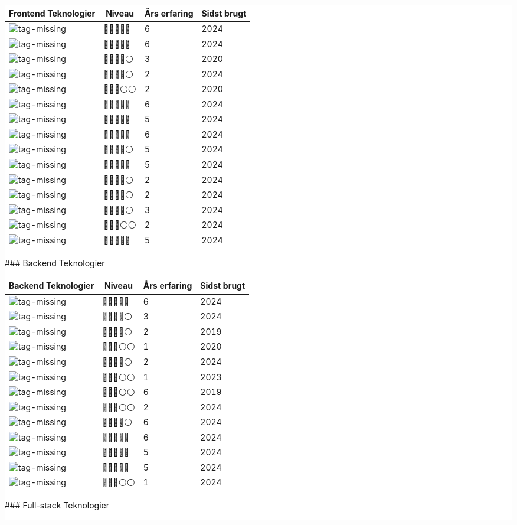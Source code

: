 <table class="skill-table">
  <thead>
    <tr><th>Frontend Teknologier</th><th>Niveau</th><th>Års erfaring</th><th>Sidst brugt</th></tr>
  </thead>
  <tbody>
    <tr><td><img src="https://img.shields.io/badge/JavaScript-{{page.color}}?logo=javascript&labelColor=black" alt="tag-missing"></td><td>🔵🔵🔵🔵🔵</td><td>6</td><td>2024</td></tr>
    <tr><td><img src="https://img.shields.io/badge/TypeScript-{{page.color}}?logo=TypeScript&labelColor=black" alt="tag-missing"></td><td>🔵🔵🔵🔵🔵</td><td>6</td><td>2024</td></tr>
    <tr><td><img src="https://img.shields.io/badge/Android-{{page.color}}?logo=Android&labelColor=black" alt="tag-missing"></td><td>🔵🔵🔵🔵⚪</td><td>3</td><td>2020</td></tr>
    <tr><td><img src="https://img.shields.io/badge/Vue-{{page.color}}?logo=vuedotjs&labelColor=black" alt="tag-missing"></td><td>🔵🔵🔵🔵⚪</td><td>2</td><td>2024</td></tr>
    <tr><td><img src="https://img.shields.io/badge/Angular-{{page.color}}?logo=Angular&labelColor=black" alt="tag-missing"></td><td>🔵🔵🔵⚪⚪</td><td>2</td><td>2020</td></tr>
    <tr><td><img src="https://img.shields.io/badge/HTML-{{page.color}}?logo=html5&labelColor=black" alt="tag-missing"></td><td>🔵🔵🔵🔵🔵</td><td>6</td><td>2024</td></tr>
    <tr><td><img src="https://img.shields.io/badge/Electron-{{page.color}}?logo=Electron&labelColor=black" alt="tag-missing"></td><td>🔵🔵🔵🔵🔵</td><td>5</td><td>2024</td></tr>
    <tr><td><img src="https://img.shields.io/badge/NPM-{{page.color}}?logo=NPM&labelColor=black" alt="tag-missing"></td><td>🔵🔵🔵🔵🔵</td><td>6</td><td>2024</td></tr>
    <tr><td><img src="https://img.shields.io/badge/Puppeteer-{{page.color}}?logo=Puppeteer&labelColor=black" alt="tag-missing"></td><td>🔵🔵🔵🔵⚪</td><td>5</td><td>2024</td></tr>
    <tr><td><img src="https://img.shields.io/badge/CSS-{{page.color}}?logo=css3&labelColor=black" alt="tag-missing"></td><td>🔵🔵🔵🔵🔵</td><td>5</td><td>2024</td></tr>
    <tr><td><img src="https://img.shields.io/badge/Selenium-{{page.color}}?logo=Selenium&labelColor=black" alt="tag-missing"></td><td>🔵🔵🔵🔵⚪</td><td>2</td><td>2024</td></tr>
    <tr><td><img src="https://img.shields.io/badge/DevExtreme-{{page.color}}" alt="tag-missing"></td><td>🔵🔵🔵🔵⚪</td><td>2</td><td>2024</td></tr>
    <tr><td><img src="https://img.shields.io/badge/Gridstack-{{page.color}}" alt="tag-missing"></td><td>🔵🔵🔵🔵⚪</td><td>3</td><td>2024</td></tr>
    <tr><td><img src="https://img.shields.io/badge/SPA-{{page.color}}" alt="tag-missing"></td><td>🔵🔵🔵⚪⚪</td><td>2</td><td>2024</td></tr>
    <tr><td><img src="https://img.shields.io/badge/Jest-{{page.color}}" alt="tag-missing"></td><td>🔵🔵🔵🔵🔵</td><td>5</td><td>2024</td></tr>
  </tbody>
</table>
### Backend Teknologier
<table class="skill-table">
  <thead>
    <tr><th>Backend Teknologier</th><th>Niveau</th><th>Års erfaring</th><th>Sidst brugt</th></tr>
  </thead>
  <tbody>
    <tr><td><img src="https://img.shields.io/badge/Java-{{page.color}}?logo=openjdk&labelColor=black" alt="tag-missing"></td><td>🔵🔵🔵🔵🔵</td><td>6</td><td>2024</td></tr>
    <tr><td><img src="https://img.shields.io/badge/Python-{{page.color}}?logo=Python&labelColor=black" alt="tag-missing"></td><td>🔵🔵🔵🔵⚪</td><td>3</td><td>2024</td></tr>
    <tr><td><img src="https://img.shields.io/badge/SQL-{{page.color}}?logo=mysql&labelColor=black" alt="tag-missing"></td><td>🔵🔵🔵🔵⚪</td><td>2</td><td>2019</td></tr>
    <tr><td><img src="https://img.shields.io/badge/Firebase-{{page.color}}?logo=Firebase&labelColor=black" alt="tag-missing"></td><td>🔵🔵🔵⚪⚪</td><td>1</td><td>2020</td></tr>
    <tr><td><img src="https://img.shields.io/badge/MongoDB-{{page.color}}?logo=MongoDB&labelColor=black" alt="tag-missing"></td><td>🔵🔵🔵🔵⚪</td><td>2</td><td>2024</td></tr>
    <tr><td><img src="https://img.shields.io/badge/Redis-{{page.color}}?logo=Redis&labelColor=black" alt="tag-missing"></td><td>🔵🔵🔵⚪⚪</td><td>1</td><td>2023</td></tr>
    <tr><td><img src="https://img.shields.io/badge/Gradle-{{page.color}}?logo=Gradle&labelColor=black" alt="tag-missing"></td><td>🔵🔵🔵⚪⚪</td><td>6</td><td>2019</td></tr>
    <tr><td><img src="https://img.shields.io/badge/Karaf-{{page.color}}" alt="tag-missing"></td><td>🔵🔵🔵⚪⚪</td><td>2</td><td>2024</td></tr>
    <tr><td><img src="https://img.shields.io/badge/Maven-{{page.color}}" alt="tag-missing"></td><td>🔵🔵🔵🔵⚪</td><td>6</td><td>2024</td></tr>
    <tr><td><img src="https://img.shields.io/badge/JUnit/Mockito-{{page.color}}" alt="tag-missing"></td><td>🔵🔵🔵🔵🔵</td><td>6</td><td>2024</td></tr>
    <tr><td><img src="https://img.shields.io/badge/Concurrency/Multithreading-{{page.color}}" alt="tag-missing"></td><td>🔵🔵🔵🔵🔵</td><td>5</td><td>2024</td></tr>
    <tr><td><img src="https://img.shields.io/badge/Pitest-{{page.color}}" alt="tag-missing"></td><td>🔵🔵🔵🔵🔵</td><td>5</td><td>2024</td></tr>
    <tr><td><img src="https://img.shields.io/badge/LDAP-{{page.color}}" alt="tag-missing"></td><td>🔵🔵🔵⚪⚪</td><td>1</td><td>2024</td></tr>
  </tbody>
</table>
### Full-stack Teknologier
<table class="skill-table">
